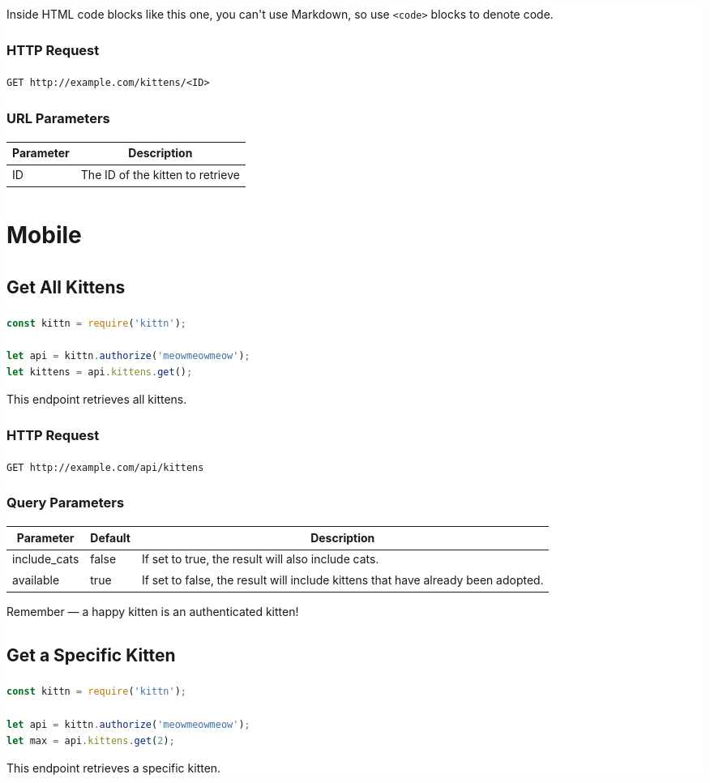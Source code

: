 <aside class="warning">Inside HTML code blocks like this one, you can't use Markdown, so use <code>&lt;code&gt;</code> blocks to denote code.</aside>

### HTTP Request

`GET http://example.com/kittens/<ID>`

### URL Parameters

Parameter | Description
--------- | -----------
ID | The ID of the kitten to retrieve

# Mobile 

## Get All Kittens

```typescript
const kittn = require('kittn');

let api = kittn.authorize('meowmeowmeow');
let kittens = api.kittens.get();
```

This endpoint retrieves all kittens.

### HTTP Request

`GET http://example.com/api/kittens`

### Query Parameters

Parameter | Default | Description
--------- | ------- | -----------
include_cats | false | If set to true, the result will also include cats.
available | true | If set to false, the result will include kittens that have already been adopted.

<aside class="success">
Remember — a happy kitten is an authenticated kitten!
</aside>

## Get a Specific Kitten


```typescript
const kittn = require('kittn');

let api = kittn.authorize('meowmeowmeow');
let max = api.kittens.get(2);
```


This endpoint retrieves a specific kitten.
